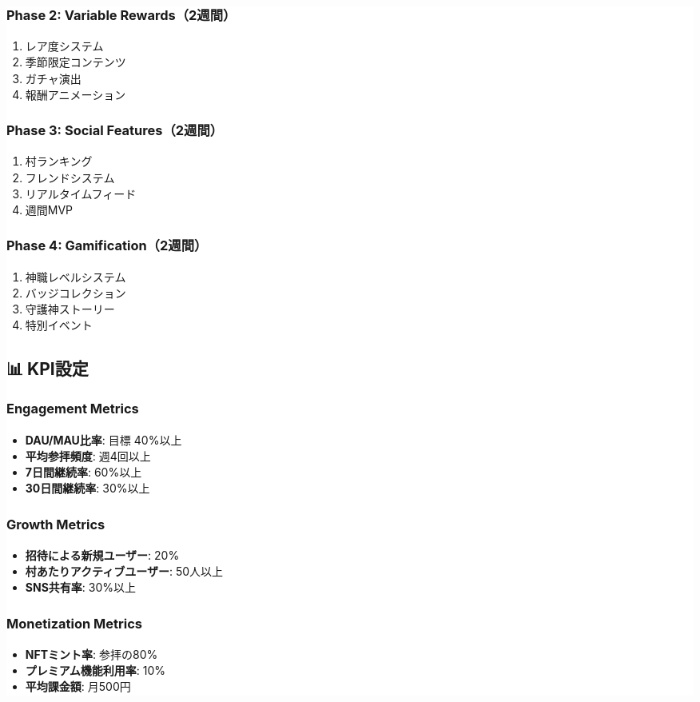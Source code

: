 ### Phase 2: Variable Rewards（2週間）
1. レア度システム
2. 季節限定コンテンツ
3. ガチャ演出
4. 報酬アニメーション

### Phase 3: Social Features（2週間）
1. 村ランキング
2. フレンドシステム
3. リアルタイムフィード
4. 週間MVP

### Phase 4: Gamification（2週間）
1. 神職レベルシステム
2. バッジコレクション
3. 守護神ストーリー
4. 特別イベント

## 📊 KPI設定

### Engagement Metrics
- **DAU/MAU比率**: 目標 40%以上
- **平均参拝頻度**: 週4回以上
- **7日間継続率**: 60%以上
- **30日間継続率**: 30%以上

### Growth Metrics
- **招待による新規ユーザー**: 20%
- **村あたりアクティブユーザー**: 50人以上
- **SNS共有率**: 30%以上

### Monetization Metrics
- **NFTミント率**: 参拝の80%
- **プレミアム機能利用率**: 10%
- **平均課金額**: 月500円